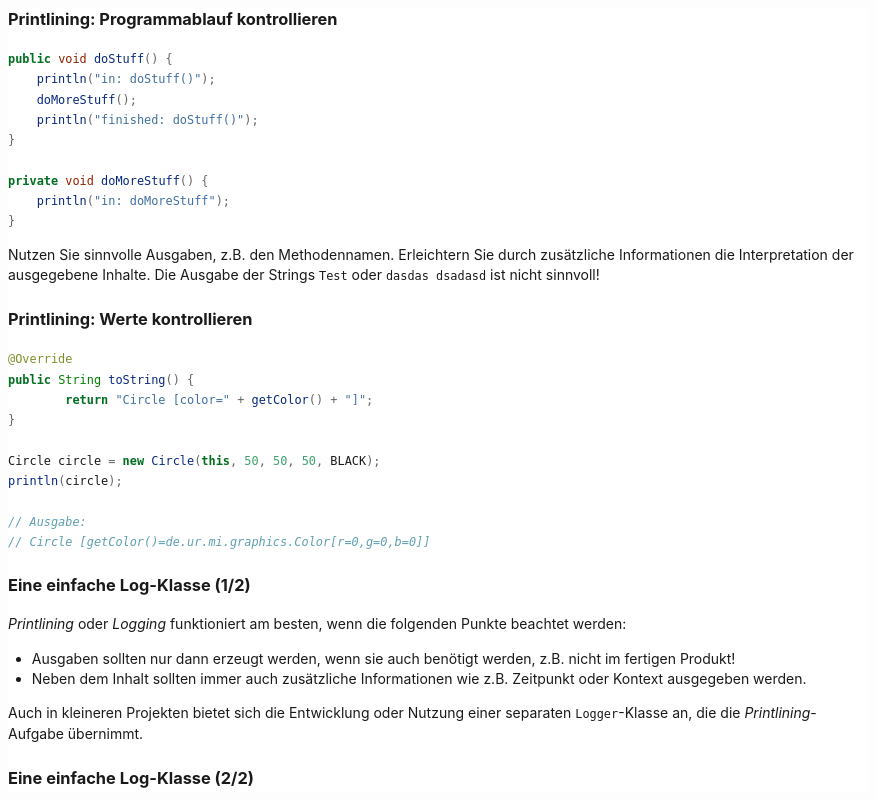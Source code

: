>>>

### Printlining: Programmablauf kontrollieren

``` java
public void doStuff() {
	println("in: doStuff()");
	doMoreStuff();
	println("finished: doStuff()");
}

private void doMoreStuff() {
	println("in: doMoreStuff");
}
```

<span class="hint">Nutzen Sie sinnvolle Ausgaben, z.B. den Methodennamen. Erleichtern Sie durch zusätzliche Informationen die Interpretation der ausgegebene Inhalte. Die Ausgabe der Strings `Test` oder `dasdas dsadasd` ist nicht sinnvoll!</span>

>>>

### Printlining: Werte kontrollieren

``` java
@Override
public String toString() {
		return "Circle [color=" + getColor() + "]";
}

Circle circle = new Circle(this, 50, 50, 50, BLACK);
println(circle);

// Ausgabe:
// Circle [getColor()=de.ur.mi.graphics.Color[r=0,g=0,b=0]]
```

>>>

### Eine einfache Log-Klasse (1/2)

<span class="blocktext">*Printlining* oder *Logging* funktioniert am besten, wenn die folgenden Punkte beachtet werden:</span>

- Ausgaben sollten nur dann erzeugt werden, wenn sie auch benötigt werden, z.B. nicht im fertigen Produkt!
- Neben dem Inhalt sollten immer auch zusätzliche Informationen wie z.B. Zeitpunkt oder Kontext ausgegeben werden.

<span class="hint">Auch in kleineren Projekten bietet sich die Entwicklung oder Nutzung einer separaten `Logger`-Klasse an, die die *Printlining*-Aufgabe übernimmt.</span>

>>>

### Eine einfache Log-Klasse (2/2)
